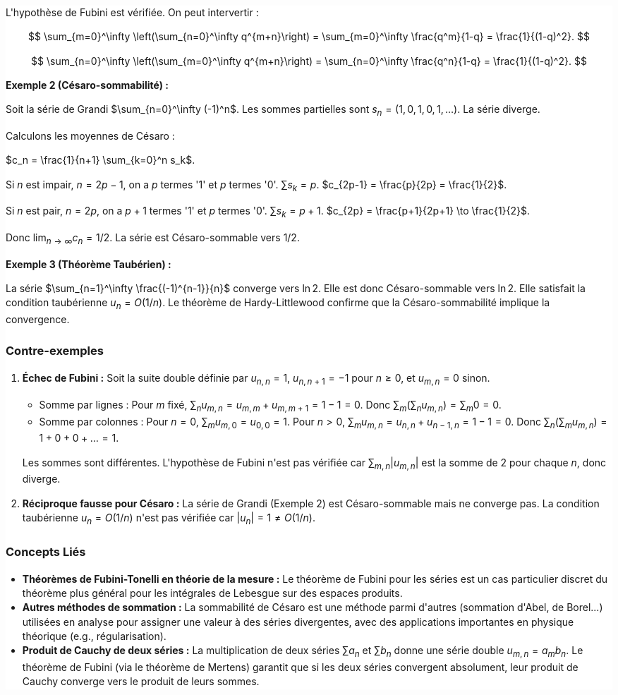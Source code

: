L'hypothèse de Fubini est vérifiée. On peut intervertir :

$$ \sum_{m=0}^\infty \left(\sum_{n=0}^\infty q^{m+n}\right) = \sum_{m=0}^\infty \frac{q^m}{1-q} = \frac{1}{(1-q)^2}. $$

$$ \sum_{n=0}^\infty \left(\sum_{m=0}^\infty q^{m+n}\right) = \sum_{n=0}^\infty \frac{q^n}{1-q} = \frac{1}{(1-q)^2}. $$

**Exemple 2 (Césaro-sommabilité) :**

Soit la série de Grandi $\sum_{n=0}^\infty (-1)^n$. Les sommes partielles sont $s_n = (1, 0, 1, 0, 1, \dots)$. La série diverge.

Calculons les moyennes de Césaro :

$c_n = \frac{1}{n+1} \sum_{k=0}^n s_k$.

Si $n$ est impair, $n=2p-1$, on a $p$ termes '1' et $p$ termes '0'. $\sum s_k = p$. $c_{2p-1} = \frac{p}{2p} = \frac{1}{2}$.

Si $n$ est pair, $n=2p$, on a $p+1$ termes '1' et $p$ termes '0'. $\sum s_k = p+1$. $c_{2p} = \frac{p+1}{2p+1} \to \frac{1}{2}$.

Donc $\lim_{n\to\infty} c_n = 1/2$. La série est Césaro-sommable vers 1/2.

**Exemple 3 (Théorème Taubérien) :**

La série $\sum_{n=1}^\infty \frac{(-1)^{n-1}}{n}$ converge vers $\ln 2$. Elle est donc Césaro-sommable vers $\ln 2$. Elle satisfait la condition taubérienne $u_n = O(1/n)$. Le théorème de Hardy-Littlewood confirme que la Césaro-sommabilité implique la convergence.

### Contre-exemples

1.  **Échec de Fubini :** Soit la suite double définie par $u_{n,n}=1$, $u_{n,n+1}=-1$ pour $n \ge 0$, et $u_{m,n}=0$ sinon.
    - Somme par lignes : Pour $m$ fixé, $\sum_n u_{m,n} = u_{m,m} + u_{m,m+1} = 1 - 1 = 0$. Donc $\sum_m (\sum_n u_{m,n}) = \sum_m 0 = 0$.
    - Somme par colonnes : Pour $n=0$, $\sum_m u_{m,0} = u_{0,0} = 1$. Pour $n > 0$, $\sum_m u_{m,n} = u_{n,n} + u_{n-1,n} = 1 - 1 = 0$. Donc $\sum_n (\sum_m u_{m,n}) = 1+0+0+\dots=1$.

    Les sommes sont différentes. L'hypothèse de Fubini n'est pas vérifiée car $\sum_{m,n} |u_{m,n}|$ est la somme de 2 pour chaque $n$, donc diverge.

2.  **Réciproque fausse pour Césaro :** La série de Grandi (Exemple 2) est Césaro-sommable mais ne converge pas. La condition taubérienne $u_n=O(1/n)$ n'est pas vérifiée car $|u_n|=1 \ne O(1/n)$.

### Concepts Liés

- **Théorèmes de Fubini-Tonelli en théorie de la mesure :** Le théorème de Fubini pour les séries est un cas particulier discret du théorème plus général pour les intégrales de Lebesgue sur des espaces produits.
- **Autres méthodes de sommation :** La sommabilité de Césaro est une méthode parmi d'autres (sommation d'Abel, de Borel...) utilisées en analyse pour assigner une valeur à des séries divergentes, avec des applications importantes en physique théorique (e.g., régularisation).
- **Produit de Cauchy de deux séries :** La multiplication de deux séries $\sum a_n$ et $\sum b_n$ donne une série double $u_{m,n}=a_m b_n$. Le théorème de Fubini (via le théorème de Mertens) garantit que si les deux séries convergent absolument, leur produit de Cauchy converge vers le produit de leurs sommes.
